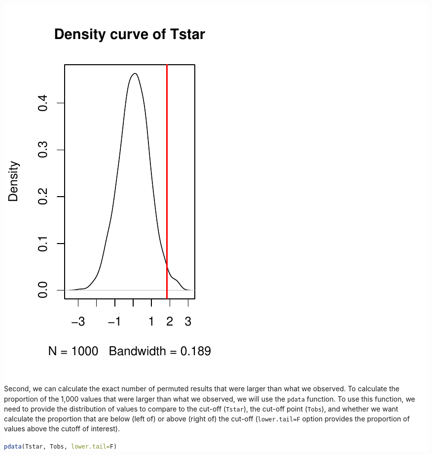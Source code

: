![(\#fig:Figure2-10)(ref:fig2-10)](02-reintroductionToStatistics_files/figure-latex/Figure2-10-2.pdf) 

Second, we can calculate the exact number of permuted results that were larger 
than what we observed. To calculate the proportion of the 1,000 values that were 
larger than what we observed, we will use the ``pdata`` function. To use this 
function, we need to provide the distribution of values to compare to the cut-off
(``Tstar``), the cut-off point (``Tobs``), and whether we want calculate the
proportion that are below (left of) or above (right of) the cut-off 
(``lower.tail=F`` option provides the proportion of values above the cutoff 
of interest). 


```r
pdata(Tstar, Tobs, lower.tail=F)
```
